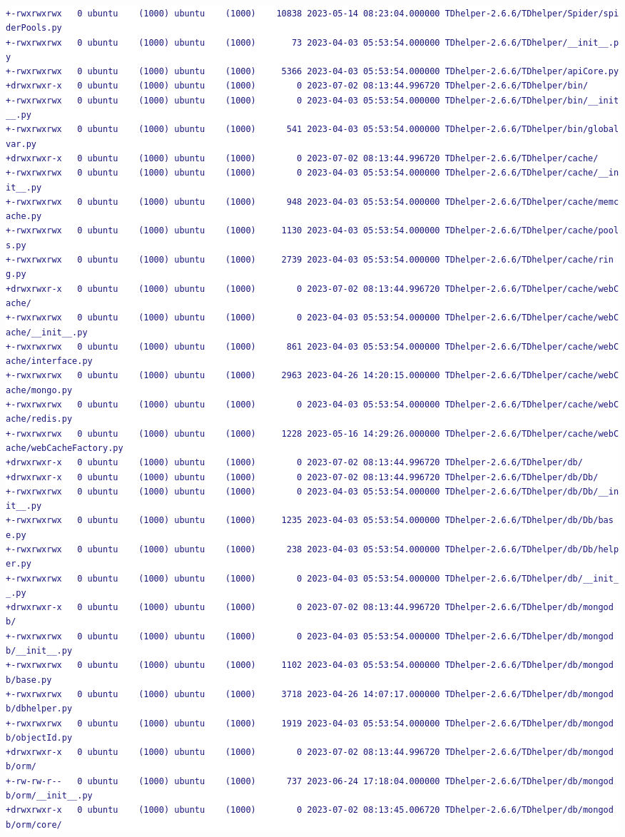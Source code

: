 ```diff
+-rwxrwxrwx   0 ubuntu    (1000) ubuntu    (1000)    10838 2023-05-14 08:23:04.000000 TDhelper-2.6.6/TDhelper/Spider/spiderPools.py
+-rwxrwxrwx   0 ubuntu    (1000) ubuntu    (1000)       73 2023-04-03 05:53:54.000000 TDhelper-2.6.6/TDhelper/__init__.py
+-rwxrwxrwx   0 ubuntu    (1000) ubuntu    (1000)     5366 2023-04-03 05:53:54.000000 TDhelper-2.6.6/TDhelper/apiCore.py
+drwxrwxr-x   0 ubuntu    (1000) ubuntu    (1000)        0 2023-07-02 08:13:44.996720 TDhelper-2.6.6/TDhelper/bin/
+-rwxrwxrwx   0 ubuntu    (1000) ubuntu    (1000)        0 2023-04-03 05:53:54.000000 TDhelper-2.6.6/TDhelper/bin/__init__.py
+-rwxrwxrwx   0 ubuntu    (1000) ubuntu    (1000)      541 2023-04-03 05:53:54.000000 TDhelper-2.6.6/TDhelper/bin/globalvar.py
+drwxrwxr-x   0 ubuntu    (1000) ubuntu    (1000)        0 2023-07-02 08:13:44.996720 TDhelper-2.6.6/TDhelper/cache/
+-rwxrwxrwx   0 ubuntu    (1000) ubuntu    (1000)        0 2023-04-03 05:53:54.000000 TDhelper-2.6.6/TDhelper/cache/__init__.py
+-rwxrwxrwx   0 ubuntu    (1000) ubuntu    (1000)      948 2023-04-03 05:53:54.000000 TDhelper-2.6.6/TDhelper/cache/memcache.py
+-rwxrwxrwx   0 ubuntu    (1000) ubuntu    (1000)     1130 2023-04-03 05:53:54.000000 TDhelper-2.6.6/TDhelper/cache/pools.py
+-rwxrwxrwx   0 ubuntu    (1000) ubuntu    (1000)     2739 2023-04-03 05:53:54.000000 TDhelper-2.6.6/TDhelper/cache/ring.py
+drwxrwxr-x   0 ubuntu    (1000) ubuntu    (1000)        0 2023-07-02 08:13:44.996720 TDhelper-2.6.6/TDhelper/cache/webCache/
+-rwxrwxrwx   0 ubuntu    (1000) ubuntu    (1000)        0 2023-04-03 05:53:54.000000 TDhelper-2.6.6/TDhelper/cache/webCache/__init__.py
+-rwxrwxrwx   0 ubuntu    (1000) ubuntu    (1000)      861 2023-04-03 05:53:54.000000 TDhelper-2.6.6/TDhelper/cache/webCache/interface.py
+-rwxrwxrwx   0 ubuntu    (1000) ubuntu    (1000)     2963 2023-04-26 14:20:15.000000 TDhelper-2.6.6/TDhelper/cache/webCache/mongo.py
+-rwxrwxrwx   0 ubuntu    (1000) ubuntu    (1000)        0 2023-04-03 05:53:54.000000 TDhelper-2.6.6/TDhelper/cache/webCache/redis.py
+-rwxrwxrwx   0 ubuntu    (1000) ubuntu    (1000)     1228 2023-05-16 14:29:26.000000 TDhelper-2.6.6/TDhelper/cache/webCache/webCacheFactory.py
+drwxrwxr-x   0 ubuntu    (1000) ubuntu    (1000)        0 2023-07-02 08:13:44.996720 TDhelper-2.6.6/TDhelper/db/
+drwxrwxr-x   0 ubuntu    (1000) ubuntu    (1000)        0 2023-07-02 08:13:44.996720 TDhelper-2.6.6/TDhelper/db/Db/
+-rwxrwxrwx   0 ubuntu    (1000) ubuntu    (1000)        0 2023-04-03 05:53:54.000000 TDhelper-2.6.6/TDhelper/db/Db/__init__.py
+-rwxrwxrwx   0 ubuntu    (1000) ubuntu    (1000)     1235 2023-04-03 05:53:54.000000 TDhelper-2.6.6/TDhelper/db/Db/base.py
+-rwxrwxrwx   0 ubuntu    (1000) ubuntu    (1000)      238 2023-04-03 05:53:54.000000 TDhelper-2.6.6/TDhelper/db/Db/helper.py
+-rwxrwxrwx   0 ubuntu    (1000) ubuntu    (1000)        0 2023-04-03 05:53:54.000000 TDhelper-2.6.6/TDhelper/db/__init__.py
+drwxrwxr-x   0 ubuntu    (1000) ubuntu    (1000)        0 2023-07-02 08:13:44.996720 TDhelper-2.6.6/TDhelper/db/mongodb/
+-rwxrwxrwx   0 ubuntu    (1000) ubuntu    (1000)        0 2023-04-03 05:53:54.000000 TDhelper-2.6.6/TDhelper/db/mongodb/__init__.py
+-rwxrwxrwx   0 ubuntu    (1000) ubuntu    (1000)     1102 2023-04-03 05:53:54.000000 TDhelper-2.6.6/TDhelper/db/mongodb/base.py
+-rwxrwxrwx   0 ubuntu    (1000) ubuntu    (1000)     3718 2023-04-26 14:07:17.000000 TDhelper-2.6.6/TDhelper/db/mongodb/dbhelper.py
+-rwxrwxrwx   0 ubuntu    (1000) ubuntu    (1000)     1919 2023-04-03 05:53:54.000000 TDhelper-2.6.6/TDhelper/db/mongodb/objectId.py
+drwxrwxr-x   0 ubuntu    (1000) ubuntu    (1000)        0 2023-07-02 08:13:44.996720 TDhelper-2.6.6/TDhelper/db/mongodb/orm/
+-rw-rw-r--   0 ubuntu    (1000) ubuntu    (1000)      737 2023-06-24 17:18:04.000000 TDhelper-2.6.6/TDhelper/db/mongodb/orm/__init__.py
+drwxrwxr-x   0 ubuntu    (1000) ubuntu    (1000)        0 2023-07-02 08:13:45.006720 TDhelper-2.6.6/TDhelper/db/mongodb/orm/core/
```